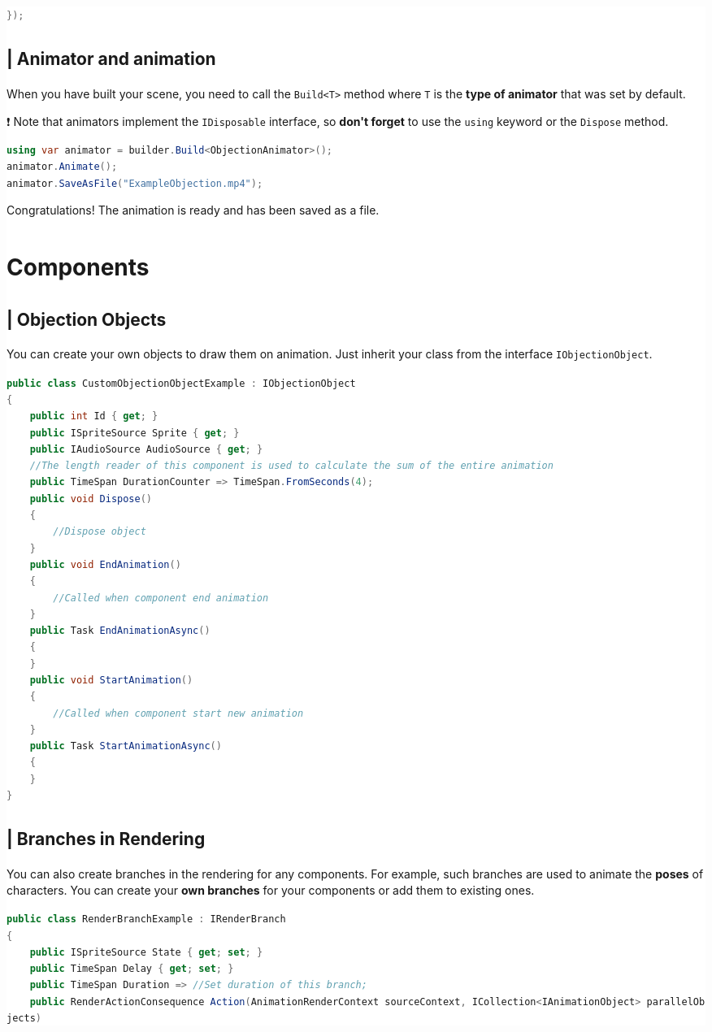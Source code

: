 ```csharp
});
```

## | Animator and animation
When you have built your scene, you need to call the `Build<T>` method where `T` is the **type of animator** that was set by default.

❗ Note that animators implement the `IDisposable` interface, so **don't forget** to use the `using` keyword or the `Dispose` method.

```csharp
using var animator = builder.Build<ObjectionAnimator>();
animator.Animate();
animator.SaveAsFile("ExampleObjection.mp4");
```
Congratulations! The animation is ready and has been saved as a file.

# Components
## | Objection Objects
You can create your own objects to draw them on animation. Just inherit your class from the interface `IObjectionObject`.
```csharp
public class CustomObjectionObjectExample : IObjectionObject
{
    public int Id { get; }
    public ISpriteSource Sprite { get; }
    public IAudioSource AudioSource { get; }
    //The length reader of this component is used to calculate the sum of the entire animation
    public TimeSpan DurationCounter => TimeSpan.FromSeconds(4);
    public void Dispose()
    {
        //Dispose object
    }
    public void EndAnimation()
    {
        //Called when component end animation
    }
    public Task EndAnimationAsync()
    {
    }
    public void StartAnimation()
    {
        //Called when component start new animation
    }
    public Task StartAnimationAsync()
    {
    }
}
```
## | Branches in Rendering
You can also create branches in the rendering for any components. For example, such branches are used to animate the **poses** of characters. You can create your **own branches** for your components or add them to existing ones.
```csharp
public class RenderBranchExample : IRenderBranch
{
    public ISpriteSource State { get; set; }
    public TimeSpan Delay { get; set; }
    public TimeSpan Duration => //Set duration of this branch;
    public RenderActionConsequence Action(AnimationRenderContext sourceContext, ICollection<IAnimationObject> parallelObjects)
```
